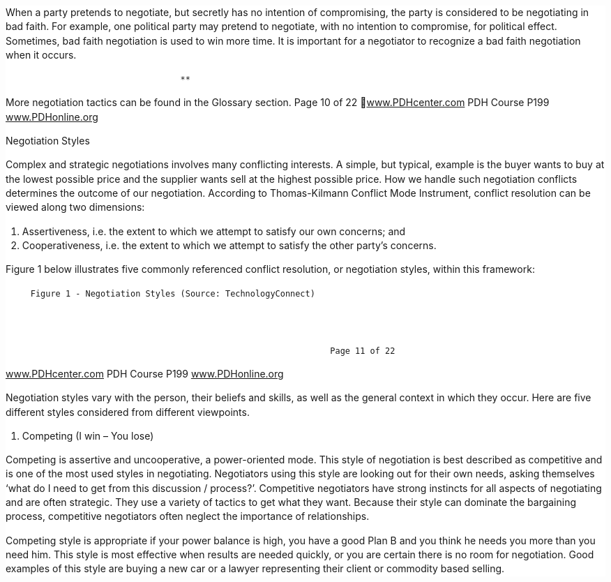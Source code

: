 When a party pretends to negotiate, but secretly has no intention of
compromising, the party is considered to be negotiating in bad faith. For
example, one political party may pretend to negotiate, with no intention to
compromise, for political effect. Sometimes, bad faith negotiation is used to
win more time. It is important for a negotiator to recognize a bad faith
negotiation when it occurs.

                                       **

More negotiation tactics can be found in the Glossary section.
                                                                       Page 10 of 22
www.PDHcenter.com              PDH Course P199              www.PDHonline.org


Negotiation Styles

Complex and strategic negotiations involves many conflicting interests. A
simple, but typical, example is the buyer wants to buy at the lowest possible
price and the supplier wants sell at the highest possible price. How we
handle such negotiation conflicts determines the outcome of our negotiation.
According to Thomas-Kilmann Conflict Mode Instrument, conflict resolution
can be viewed along two dimensions:

   1. Assertiveness, i.e. the extent to which we attempt to satisfy our own
      concerns; and
   2. Cooperativeness, i.e. the extent to which we attempt to satisfy the
      other party’s concerns.

Figure 1 below illustrates five commonly referenced conflict resolution, or
negotiation styles, within this framework:




         Figure 1 - Negotiation Styles (Source: TechnologyConnect)



                                                                     Page 11 of 22
www.PDHcenter.com               PDH Course P199               www.PDHonline.org


Negotiation styles vary with the person, their beliefs and skills, as well as
the general context in which they occur. Here are five different styles
considered from different viewpoints.


1. Competing (I win – You lose)

Competing is assertive and uncooperative, a power-oriented mode. This
style of negotiation is best described as competitive and is one of the most
used styles in negotiating. Negotiators using this style are looking out for
their own needs, asking themselves ‘what do I need to get from this
discussion / process?’. Competitive negotiators have strong instincts for all
aspects of negotiating and are often strategic. They use a variety of tactics
to get what they want. Because their style can dominate the bargaining
process, competitive negotiators often neglect the importance of
relationships.

Competing style is appropriate if your power balance is high, you have a
good Plan B and you think he needs you more than you need him. This style
is most effective when results are needed quickly, or you are certain there is
no room for negotiation. Good examples of this style are buying a new car or
a lawyer representing their client or commodity based selling.
